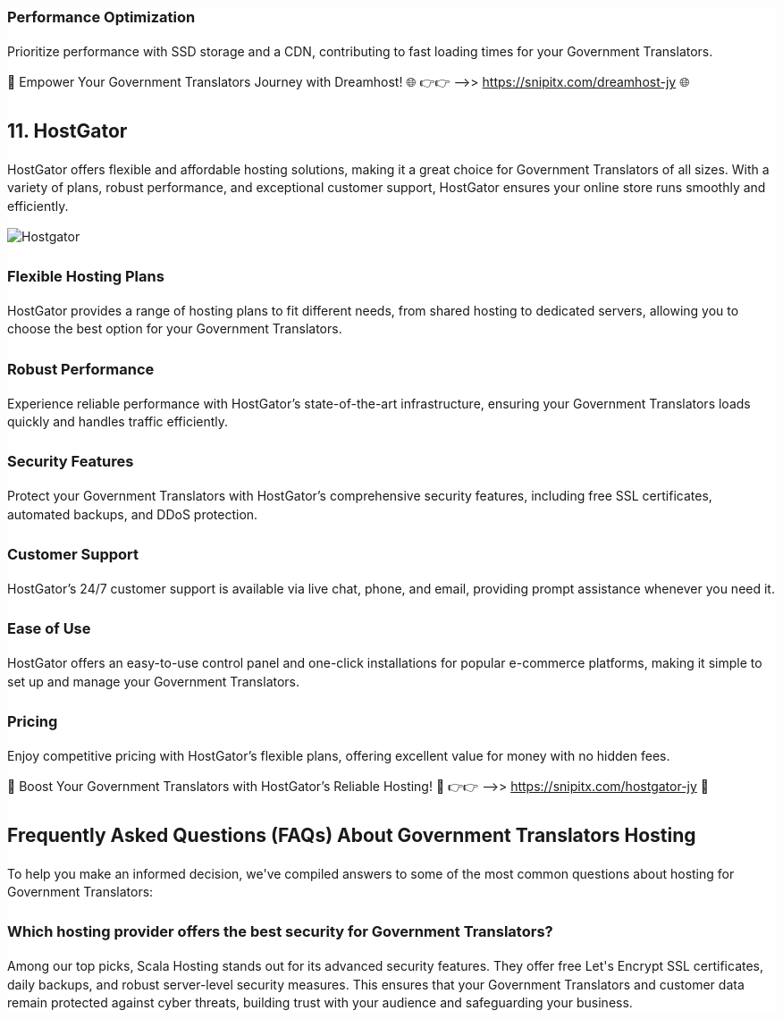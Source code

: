 ### Performance Optimization
Prioritize performance with SSD storage and a CDN, contributing to fast loading times for your Government Translators.

🚀 Empower Your Government Translators Journey with Dreamhost! 🌐
👉👉 -->> https://snipitx.com/dreamhost-jy 🌐

## 11. HostGator

HostGator offers flexible and affordable hosting solutions, making it a great choice for Government Translators of all sizes. With a variety of plans, robust performance, and exceptional customer support, HostGator ensures your online store runs smoothly and efficiently.

![Hostgator](https://i.imgur.com/SNC0dSu.jpeg "Hostgator Hosting")

### Flexible Hosting Plans
HostGator provides a range of hosting plans to fit different needs, from shared hosting to dedicated servers, allowing you to choose the best option for your Government Translators.

### Robust Performance
Experience reliable performance with HostGator’s state-of-the-art infrastructure, ensuring your Government Translators loads quickly and handles traffic efficiently.

### Security Features
Protect your Government Translators with HostGator’s comprehensive security features, including free SSL certificates, automated backups, and DDoS protection.

### Customer Support
HostGator’s 24/7 customer support is available via live chat, phone, and email, providing prompt assistance whenever you need it.

### Ease of Use
HostGator offers an easy-to-use control panel and one-click installations for popular e-commerce platforms, making it simple to set up and manage your Government Translators.

### Pricing
Enjoy competitive pricing with HostGator’s flexible plans, offering excellent value for money with no hidden fees.

🌟 Boost Your Government Translators with HostGator’s Reliable Hosting! 🚀
👉👉 -->> https://snipitx.com/hostgator-jy 🚀

## Frequently Asked Questions (FAQs) About Government Translators Hosting

To help you make an informed decision, we've compiled answers to some of the most common questions about hosting for Government Translators:

### Which hosting provider offers the best security for Government Translators? 
Among our top picks, Scala Hosting stands out for its advanced security features. They offer free Let's Encrypt SSL certificates, daily backups, and robust server-level security measures. This ensures that your Government Translators and customer data remain protected against cyber threats, building trust with your audience and safeguarding your business.
